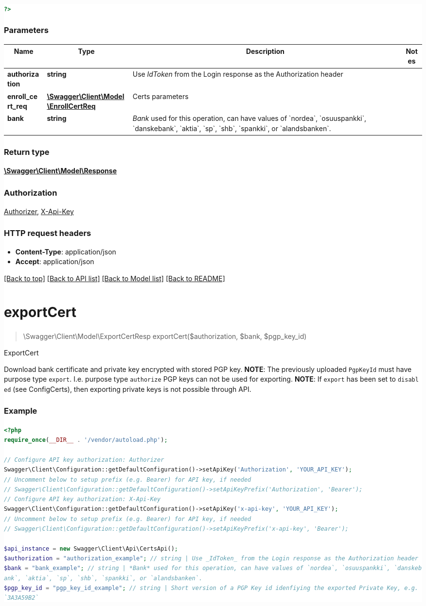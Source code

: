 ```php
?>
```

### Parameters

Name | Type | Description  | Notes
------------- | ------------- | ------------- | -------------
 **authorization** | **string**| Use _IdToken_ from the Login response as the Authorization header |
 **enroll_cert_req** | [**\Swagger\Client\Model\EnrollCertReq**](../Model/\Swagger\Client\Model\EnrollCertReq.md)| Certs parameters |
 **bank** | **string**| *Bank* used for this operation, can have values of &#x60;nordea&#x60;, &#x60;osuuspankki&#x60;, &#x60;danskebank&#x60;, &#x60;aktia&#x60;, &#x60;sp&#x60;, &#x60;shb&#x60;, &#x60;spankki&#x60;, or &#x60;alandsbanken&#x60;. |

### Return type

[**\Swagger\Client\Model\Response**](../Model/Response.md)

### Authorization

[Authorizer](../../README.md#Authorizer), [X-Api-Key](../../README.md#X-Api-Key)

### HTTP request headers

 - **Content-Type**: application/json
 - **Accept**: application/json

[[Back to top]](#) [[Back to API list]](../../README.md#documentation-for-api-endpoints) [[Back to Model list]](../../README.md#documentation-for-models) [[Back to README]](../../README.md)

# **exportCert**
> \Swagger\Client\Model\ExportCertResp exportCert($authorization, $bank, $pgp_key_id)

ExportCert

Download bank certificate and private key encrypted with stored PGP key.  **NOTE**: The previously uploaded `PgpKeyId` must have purpose type `export`. I.e. purpose type `authorize` PGP keys can not be used for exporting.  **NOTE**: If `export` has been set to `disabled` (see ConfigCerts), then exporting private keys is not possible through API.

### Example
```php
<?php
require_once(__DIR__ . '/vendor/autoload.php');

// Configure API key authorization: Authorizer
Swagger\Client\Configuration::getDefaultConfiguration()->setApiKey('Authorization', 'YOUR_API_KEY');
// Uncomment below to setup prefix (e.g. Bearer) for API key, if needed
// Swagger\Client\Configuration::getDefaultConfiguration()->setApiKeyPrefix('Authorization', 'Bearer');
// Configure API key authorization: X-Api-Key
Swagger\Client\Configuration::getDefaultConfiguration()->setApiKey('x-api-key', 'YOUR_API_KEY');
// Uncomment below to setup prefix (e.g. Bearer) for API key, if needed
// Swagger\Client\Configuration::getDefaultConfiguration()->setApiKeyPrefix('x-api-key', 'Bearer');

$api_instance = new Swagger\Client\Api\CertsApi();
$authorization = "authorization_example"; // string | Use _IdToken_ from the Login response as the Authorization header
$bank = "bank_example"; // string | *Bank* used for this operation, can have values of `nordea`, `osuuspankki`, `danskebank`, `aktia`, `sp`, `shb`, `spankki`, or `alandsbanken`.
$pgp_key_id = "pgp_key_id_example"; // string | Short version of a PGP Key id idenfiying the exported Private Key, e.g. `3A3A59B2`

```